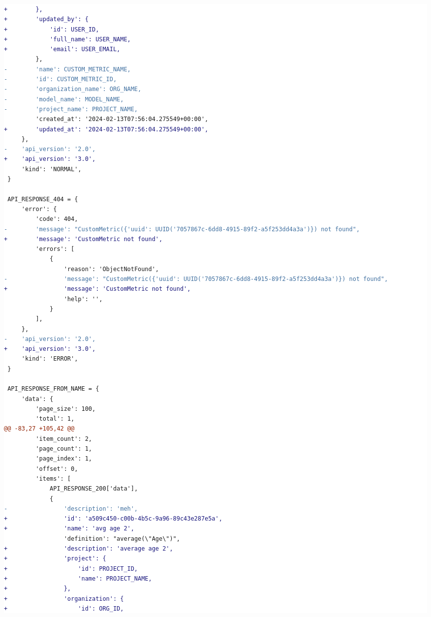 ```diff
+        },
+        'updated_by': {
+            'id': USER_ID,
+            'full_name': USER_NAME,
+            'email': USER_EMAIL,
         },
-        'name': CUSTOM_METRIC_NAME,
-        'id': CUSTOM_METRIC_ID,
-        'organization_name': ORG_NAME,
-        'model_name': MODEL_NAME,
-        'project_name': PROJECT_NAME,
         'created_at': '2024-02-13T07:56:04.275549+00:00',
+        'updated_at': '2024-02-13T07:56:04.275549+00:00',
     },
-    'api_version': '2.0',
+    'api_version': '3.0',
     'kind': 'NORMAL',
 }
 
 API_RESPONSE_404 = {
     'error': {
         'code': 404,
-        'message': "CustomMetric({'uuid': UUID('7057867c-6dd8-4915-89f2-a5f253dd4a3a')}) not found",
+        'message': 'CustomMetric not found',
         'errors': [
             {
                 'reason': 'ObjectNotFound',
-                'message': "CustomMetric({'uuid': UUID('7057867c-6dd8-4915-89f2-a5f253dd4a3a')}) not found",
+                'message': 'CustomMetric not found',
                 'help': '',
             }
         ],
     },
-    'api_version': '2.0',
+    'api_version': '3.0',
     'kind': 'ERROR',
 }
 
 API_RESPONSE_FROM_NAME = {
     'data': {
         'page_size': 100,
         'total': 1,
@@ -83,27 +105,42 @@
         'item_count': 2,
         'page_count': 1,
         'page_index': 1,
         'offset': 0,
         'items': [
             API_RESPONSE_200['data'],
             {
-                'description': 'meh',
+                'id': 'a509c450-c00b-4b5c-9a96-89c43e287e5a',
+                'name': 'avg age 2',
                 'definition': "average(\"Age\")",
+                'description': 'average age 2',
+                'project': {
+                    'id': PROJECT_ID,
+                    'name': PROJECT_NAME,
+                },
+                'organization': {
+                    'id': ORG_ID,
```
